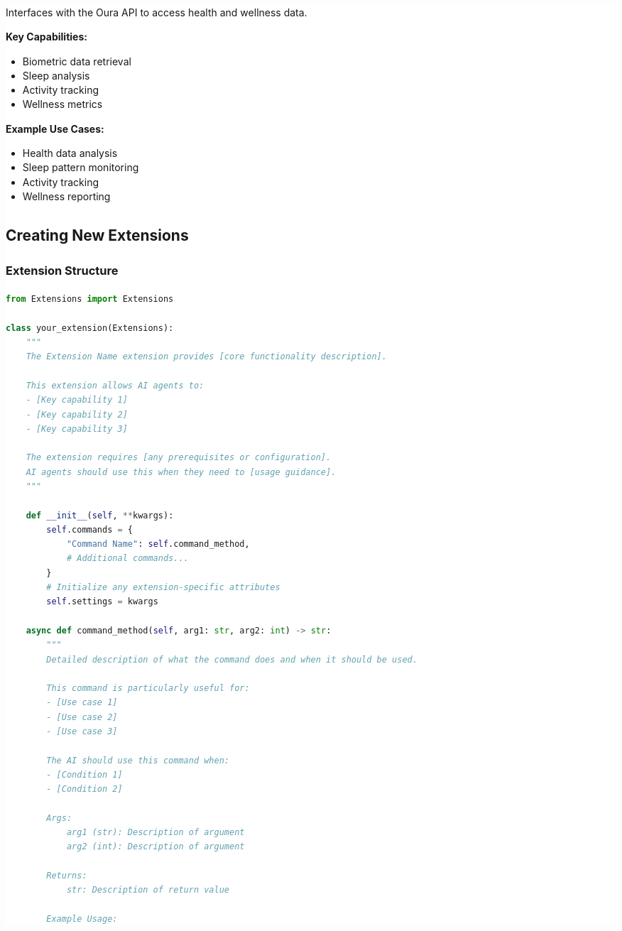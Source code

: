 Interfaces with the Oura API to access health and wellness data.

**Key Capabilities:**

- Biometric data retrieval
- Sleep analysis
- Activity tracking
- Wellness metrics

**Example Use Cases:**

- Health data analysis
- Sleep pattern monitoring
- Activity tracking
- Wellness reporting

## Creating New Extensions

### Extension Structure

```python
from Extensions import Extensions

class your_extension(Extensions):
    """
    The Extension Name extension provides [core functionality description].
    
    This extension allows AI agents to:
    - [Key capability 1]
    - [Key capability 2]
    - [Key capability 3]
    
    The extension requires [any prerequisites or configuration].
    AI agents should use this when they need to [usage guidance].
    """
    
    def __init__(self, **kwargs):
        self.commands = {
            "Command Name": self.command_method,
            # Additional commands...
        }
        # Initialize any extension-specific attributes
        self.settings = kwargs
        
    async def command_method(self, arg1: str, arg2: int) -> str:
        """
        Detailed description of what the command does and when it should be used.
        
        This command is particularly useful for:
        - [Use case 1]
        - [Use case 2]
        - [Use case 3]
        
        The AI should use this command when:
        - [Condition 1]
        - [Condition 2]
        
        Args:
            arg1 (str): Description of argument
            arg2 (int): Description of argument
            
        Returns:
            str: Description of return value
            
        Example Usage:
```